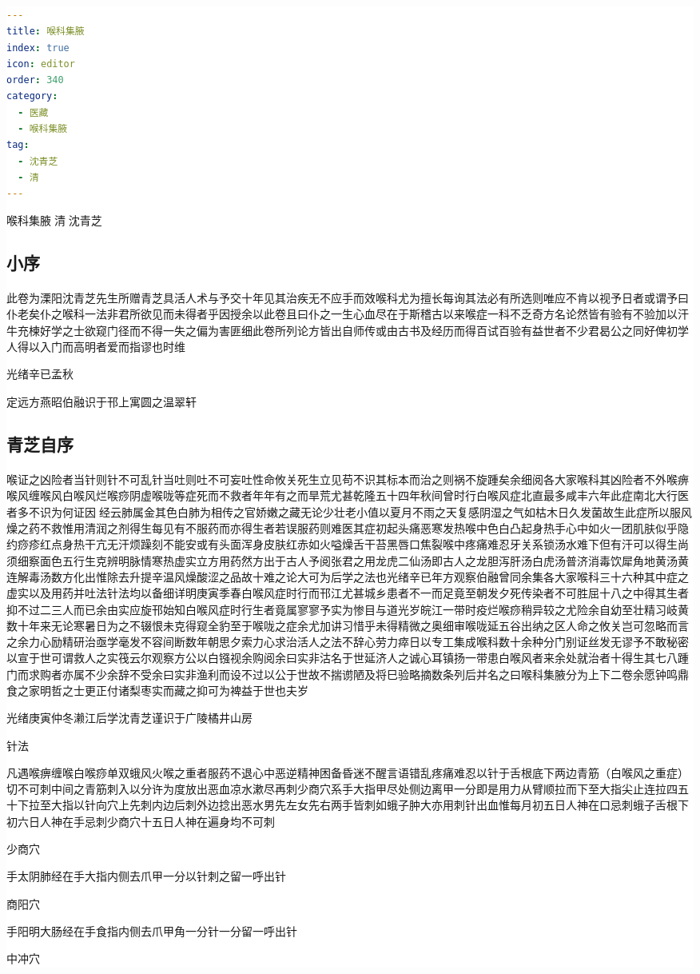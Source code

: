 ```yaml
---
title: 喉科集腋
index: true
icon: editor
order: 340
category:
  - 医藏
  - 喉科集腋
tag:
  - 沈青芝
  - 清
---
```


喉科集腋 清 沈青芝  

## 小序  

此卷为溧阳沈青芝先生所赠青芝具活人术与予交十年见其治疾无不应手而效喉科尤为擅长每询其法必有所选则唯应不肯以视予日者或谓予曰仆老矣仆之喉科一法非君所欲见而未得者乎因授余以此卷且曰仆之一生心血尽在于斯稽古以来喉症一科不乏奇方名论然皆有验有不验加以汗牛充楝好学之士欲窥门径而不得一失之偏为害匪细此卷所列论方皆出自师传或由古书及经历而得百试百验有益世者不少君曷公之同好俾初学人得以入门而高明者爱而指谬也时维  

光绪辛已孟秋  

定远方燕昭伯融识于邗上寓圆之温翠轩  

## 青芝自序  

喉证之凶险者当针则针不可乱针当吐则吐不可妄吐性命攸关死生立见苟不识其标本而治之则祸不旋踵矣余细阅各大家喉科其凶险者不外喉痹喉风缠喉风白喉风烂喉痧阴虚喉咙等症死而不救者年年有之而旱荒尤甚乾隆五十四年秋间曾时行白喉风症北直最多咸丰六年此症南北大行医者多不识为何证因 经云肺属金其色白肺为相传之官娇嫩之藏无论少壮老小值以夏月不雨之天复感阴湿之气如枯木日久发菌故生此症所以服风燥之药不救惟用清润之剂得生每见有不服药而亦得生者若误服药则难医其症初起头痛恶寒发热喉中色白凸起身热手心中如火一团肌肤似乎隐约痧疹红点身热干亢无汗烦躁刻不能安或有头面浑身皮肤红赤如火嗌燥舌干苔黑唇口焦裂喉中疼痛难忍牙关系锁汤水难下但有汗可以得生尚须细察面色五行生克辨明脉情寒热虚实立方用药然方出于古人予阅张君之用龙虎二仙汤即古人之龙胆泻肝汤白虎汤普济消毒饮犀角地黄汤黄连解毒汤数方化出惟除去升提辛温风燥酸涩之品故十难之论大可为后学之法也光绪辛已年方观察伯融曾同余集各大家喉科三十六种其中症之虚实以及用药并吐法针法均以备细详明庚寅季春白喉风症时行而邗江尤甚城乡患者不一而足竟至朝发夕死传染者不可胜屈十八之中得其生者抑不过二三人而已余由实应旋邗始知白喉风症时行生者竟属寥寥予实为惨目与道光岁皖江一带时疫烂喉痧稍异较之尤险余自幼至壮精习岐黄数十年来无论寒暑日为之不辍恨未克得窥全豹至于喉咙之症余尤加讲习惜乎未得精微之奥细审喉咙延五谷出纳之区人命之攸关岂可忽略而言之余力心励精研治亟学毫发不容间断数年朝思夕索力心求治活人之法不辞心劳力瘁日以专工集成喉科数十余种分门别证丝发无谬予不敢秘密以宣于世可谓救人之实筏云尔观察方公以白镪视余购阅余曰实非沽名于世延济人之诚心耳镇扬一带患白喉风者来余处就治者十得生其七八踵门而求购者亦属不少余辞不受余曰实非渔利而设不过以公于世故不揣谫陋及将巳验略摘数条列后并名之曰喉科集腋分为上下二卷余愿钟鸣鼎食之家明哲之士更正付诸梨枣实而藏之抑可为裨益于世也夫岁  

光绪庚寅仲冬濑江后学沈青芝谨识于广陵橘井山房  

针法  

凡遇喉痹缠喉白喉痧单双蛾风火喉之重者服药不退心中恶逆精神困备昏迷不醒言语错乱疼痛难忍以针于舌根底下两边青筋（白喉风之重症）切不可刺中间之青筋刺入以分许为度放出恶血凉水漱尽再刺少商穴系手大指甲尽处侧边离甲一分即是用力从臂顺拉而下至大指尖止连拉四五十下拉至大指以针向穴上先刺内边后刺外边捻出恶水男先左女先右两手皆刺如蛾子肿大亦用刺针出血惟每月初五日人神在口忌刺蛾子舌根下初六日人神在手忌刺少商穴十五日人神在遍身均不可刺  

少商穴  

手太阴肺经在手大指内侧去爪甲一分以针刺之留一呼出针  

商阳穴  

手阳明大肠经在手食指内侧去爪甲角一分针一分留一呼出针  

中冲穴  
